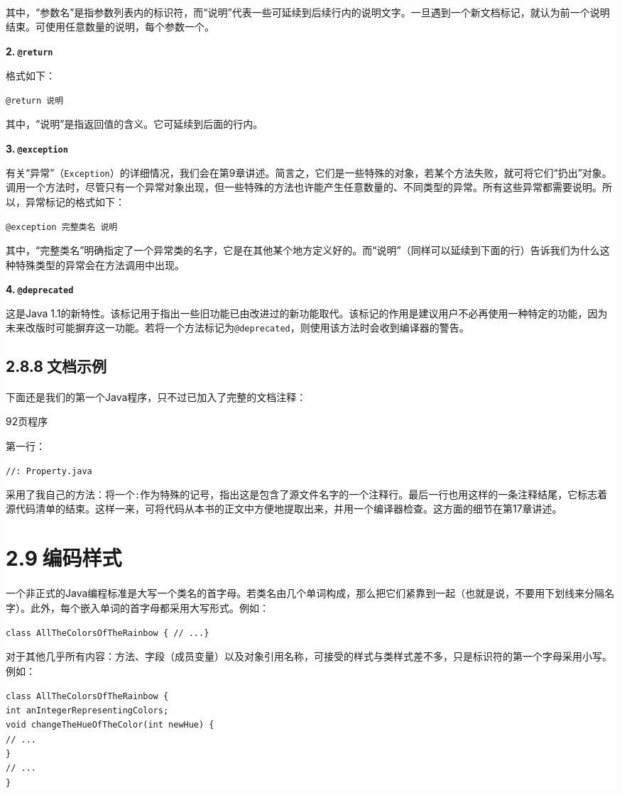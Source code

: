 其中，“参数名”是指参数列表内的标识符，而“说明”代表一些可延续到后续行内的说明文字。一旦遇到一个新文档标记，就认为前一个说明结束。可使用任意数量的说明，每个参数一个。

**2. `@return`**

格式如下：

```
@return 说明
```

其中，“说明”是指返回值的含义。它可延续到后面的行内。

**3. `@exception`**

有关“异常”（`Exception`）的详细情况，我们会在第9章讲述。简言之，它们是一些特殊的对象，若某个方法失败，就可将它们“扔出”对象。调用一个方法时，尽管只有一个异常对象出现，但一些特殊的方法也许能产生任意数量的、不同类型的异常。所有这些异常都需要说明。所以，异常标记的格式如下：

```
@exception 完整类名 说明
```

其中，“完整类名”明确指定了一个异常类的名字，它是在其他某个地方定义好的。而“说明”（同样可以延续到下面的行）告诉我们为什么这种特殊类型的异常会在方法调用中出现。

**4. `@deprecated`**

这是Java 1.1的新特性。该标记用于指出一些旧功能已由改进过的新功能取代。该标记的作用是建议用户不必再使用一种特定的功能，因为未来改版时可能摒弃这一功能。若将一个方法标记为`@deprecated`，则使用该方法时会收到编译器的警告。

## 2.8.8 文档示例

下面还是我们的第一个Java程序，只不过已加入了完整的文档注释：

92页程序

第一行：

```
//: Property.java
```

采用了我自己的方法：将一个`:`作为特殊的记号，指出这是包含了源文件名字的一个注释行。最后一行也用这样的一条注释结尾，它标志着源代码清单的结束。这样一来，可将代码从本书的正文中方便地提取出来，并用一个编译器检查。这方面的细节在第17章讲述。


# 2.9 编码样式


一个非正式的Java编程标准是大写一个类名的首字母。若类名由几个单词构成，那么把它们紧靠到一起（也就是说，不要用下划线来分隔名字）。此外，每个嵌入单词的首字母都采用大写形式。例如：

```
class AllTheColorsOfTheRainbow { // ...}
```

对于其他几乎所有内容：方法、字段（成员变量）以及对象引用名称，可接受的样式与类样式差不多，只是标识符的第一个字母采用小写。例如：

```
class AllTheColorsOfTheRainbow {
int anIntegerRepresentingColors;
void changeTheHueOfTheColor(int newHue) {
// ...
}
// ...
}
```
